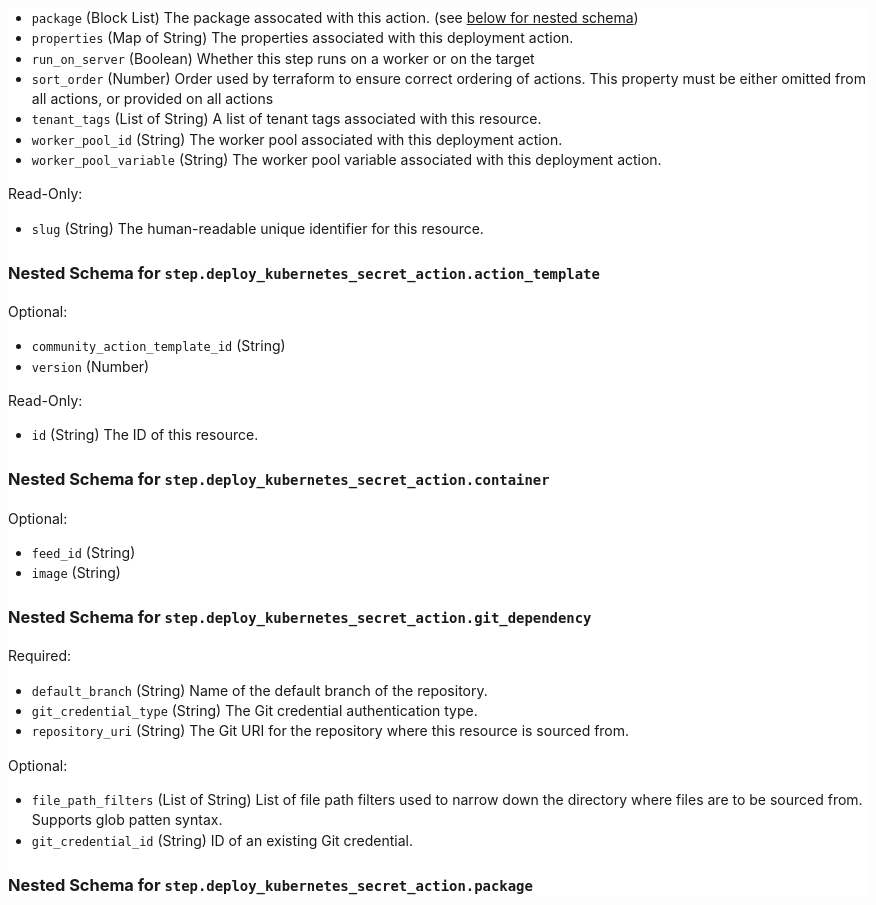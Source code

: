 - `package` (Block List) The package assocated with this action. (see [below for nested schema](#nestedblock--step--deploy_kubernetes_secret_action--package))
- `properties` (Map of String) The properties associated with this deployment action.
- `run_on_server` (Boolean) Whether this step runs on a worker or on the target
- `sort_order` (Number) Order used by terraform to ensure correct ordering of actions. This property must be either omitted from all actions, or provided on all actions
- `tenant_tags` (List of String) A list of tenant tags associated with this resource.
- `worker_pool_id` (String) The worker pool associated with this deployment action.
- `worker_pool_variable` (String) The worker pool variable associated with this deployment action.

Read-Only:

- `slug` (String) The human-readable unique identifier for this resource.

<a id="nestedblock--step--deploy_kubernetes_secret_action--action_template"></a>
### Nested Schema for `step.deploy_kubernetes_secret_action.action_template`

Optional:

- `community_action_template_id` (String)
- `version` (Number)

Read-Only:

- `id` (String) The ID of this resource.


<a id="nestedblock--step--deploy_kubernetes_secret_action--container"></a>
### Nested Schema for `step.deploy_kubernetes_secret_action.container`

Optional:

- `feed_id` (String)
- `image` (String)


<a id="nestedblock--step--deploy_kubernetes_secret_action--git_dependency"></a>
### Nested Schema for `step.deploy_kubernetes_secret_action.git_dependency`

Required:

- `default_branch` (String) Name of the default branch of the repository.
- `git_credential_type` (String) The Git credential authentication type.
- `repository_uri` (String) The Git URI for the repository where this resource is sourced from.

Optional:

- `file_path_filters` (List of String) List of file path filters used to narrow down the directory where files are to be sourced from. Supports glob patten syntax.
- `git_credential_id` (String) ID of an existing Git credential.


<a id="nestedblock--step--deploy_kubernetes_secret_action--package"></a>
### Nested Schema for `step.deploy_kubernetes_secret_action.package`
